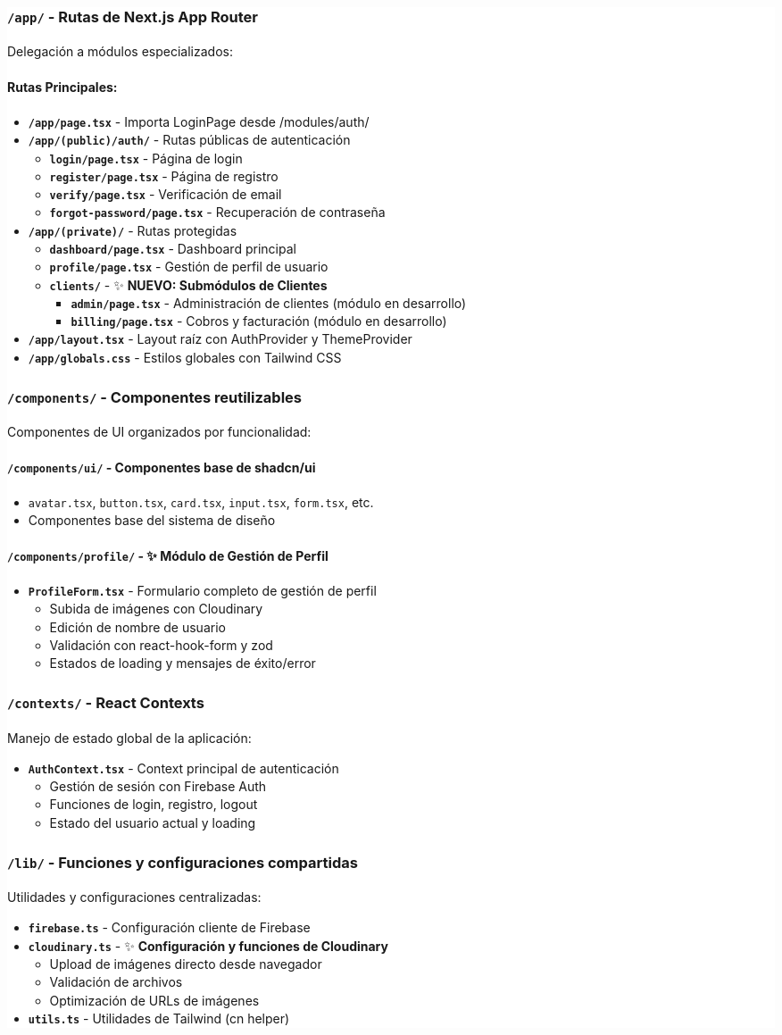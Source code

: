 ### `/app/` - Rutas de Next.js App Router
Delegación a módulos especializados:

#### **Rutas Principales:**
- **`/app/page.tsx`** - Importa LoginPage desde /modules/auth/
- **`/app/(public)/auth/`** - Rutas públicas de autenticación
  - **`login/page.tsx`** - Página de login
  - **`register/page.tsx`** - Página de registro
  - **`verify/page.tsx`** - Verificación de email
  - **`forgot-password/page.tsx`** - Recuperación de contraseña
- **`/app/(private)/`** - Rutas protegidas
  - **`dashboard/page.tsx`** - Dashboard principal
  - **`profile/page.tsx`** - Gestión de perfil de usuario
  - **`clients/`** - ✨ **NUEVO: Submódulos de Clientes**
    - **`admin/page.tsx`** - Administración de clientes (módulo en desarrollo)
    - **`billing/page.tsx`** - Cobros y facturación (módulo en desarrollo)
- **`/app/layout.tsx`** - Layout raíz con AuthProvider y ThemeProvider
- **`/app/globals.css`** - Estilos globales con Tailwind CSS

### `/components/` - Componentes reutilizables
Componentes de UI organizados por funcionalidad:

#### `/components/ui/` - Componentes base de shadcn/ui
- `avatar.tsx`, `button.tsx`, `card.tsx`, `input.tsx`, `form.tsx`, etc.
- Componentes base del sistema de diseño

#### `/components/profile/` - ✨ **Módulo de Gestión de Perfil**
- **`ProfileForm.tsx`** - Formulario completo de gestión de perfil
  - Subida de imágenes con Cloudinary
  - Edición de nombre de usuario
  - Validación con react-hook-form y zod
  - Estados de loading y mensajes de éxito/error

### `/contexts/` - React Contexts
Manejo de estado global de la aplicación:

- **`AuthContext.tsx`** - Context principal de autenticación
  - Gestión de sesión con Firebase Auth
  - Funciones de login, registro, logout
  - Estado del usuario actual y loading

### `/lib/` - Funciones y configuraciones compartidas
Utilidades y configuraciones centralizadas:

- **`firebase.ts`** - Configuración cliente de Firebase
- **`cloudinary.ts`** - ✨ **Configuración y funciones de Cloudinary**
  - Upload de imágenes directo desde navegador
  - Validación de archivos
  - Optimización de URLs de imágenes
- **`utils.ts`** - Utilidades de Tailwind (cn helper)
